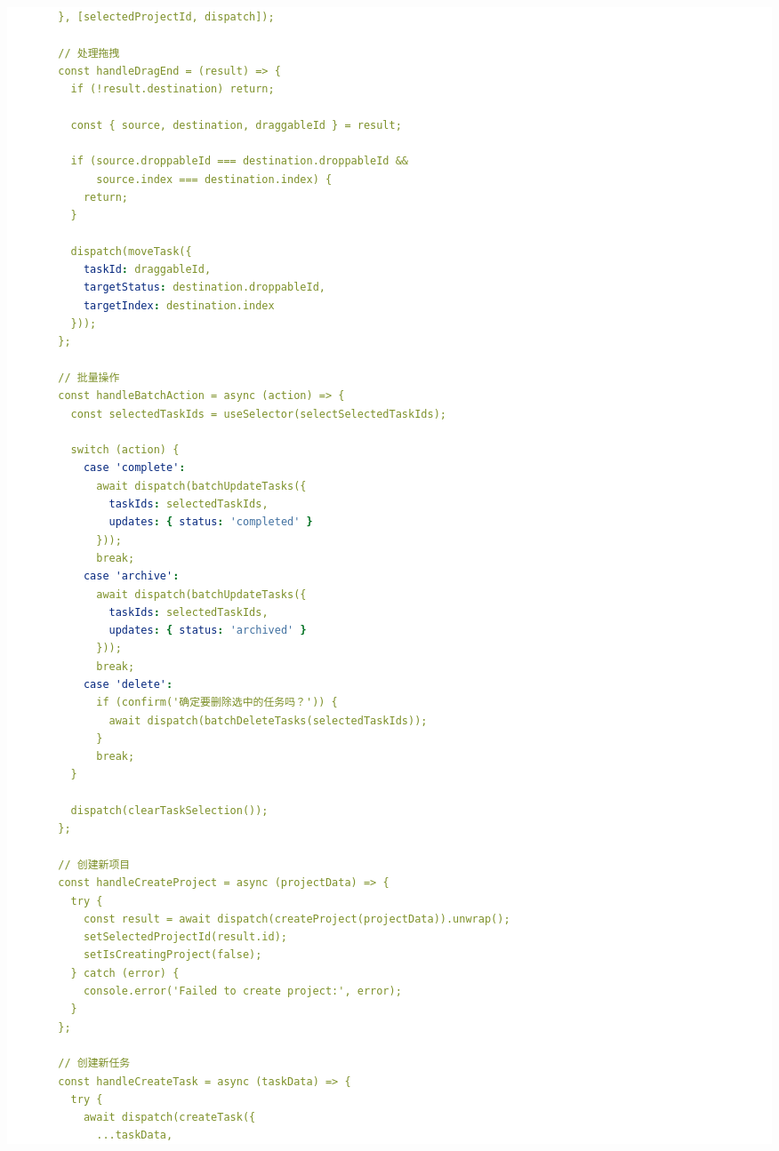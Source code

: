 ```yaml
        }, [selectedProjectId, dispatch]);

        // 处理拖拽
        const handleDragEnd = (result) => {
          if (!result.destination) return;

          const { source, destination, draggableId } = result;
          
          if (source.droppableId === destination.droppableId && 
              source.index === destination.index) {
            return;
          }

          dispatch(moveTask({
            taskId: draggableId,
            targetStatus: destination.droppableId,
            targetIndex: destination.index
          }));
        };

        // 批量操作
        const handleBatchAction = async (action) => {
          const selectedTaskIds = useSelector(selectSelectedTaskIds);
          
          switch (action) {
            case 'complete':
              await dispatch(batchUpdateTasks({
                taskIds: selectedTaskIds,
                updates: { status: 'completed' }
              }));
              break;
            case 'archive':
              await dispatch(batchUpdateTasks({
                taskIds: selectedTaskIds,
                updates: { status: 'archived' }
              }));
              break;
            case 'delete':
              if (confirm('确定要删除选中的任务吗？')) {
                await dispatch(batchDeleteTasks(selectedTaskIds));
              }
              break;
          }
          
          dispatch(clearTaskSelection());
        };

        // 创建新项目
        const handleCreateProject = async (projectData) => {
          try {
            const result = await dispatch(createProject(projectData)).unwrap();
            setSelectedProjectId(result.id);
            setIsCreatingProject(false);
          } catch (error) {
            console.error('Failed to create project:', error);
          }
        };

        // 创建新任务
        const handleCreateTask = async (taskData) => {
          try {
            await dispatch(createTask({
              ...taskData,
```